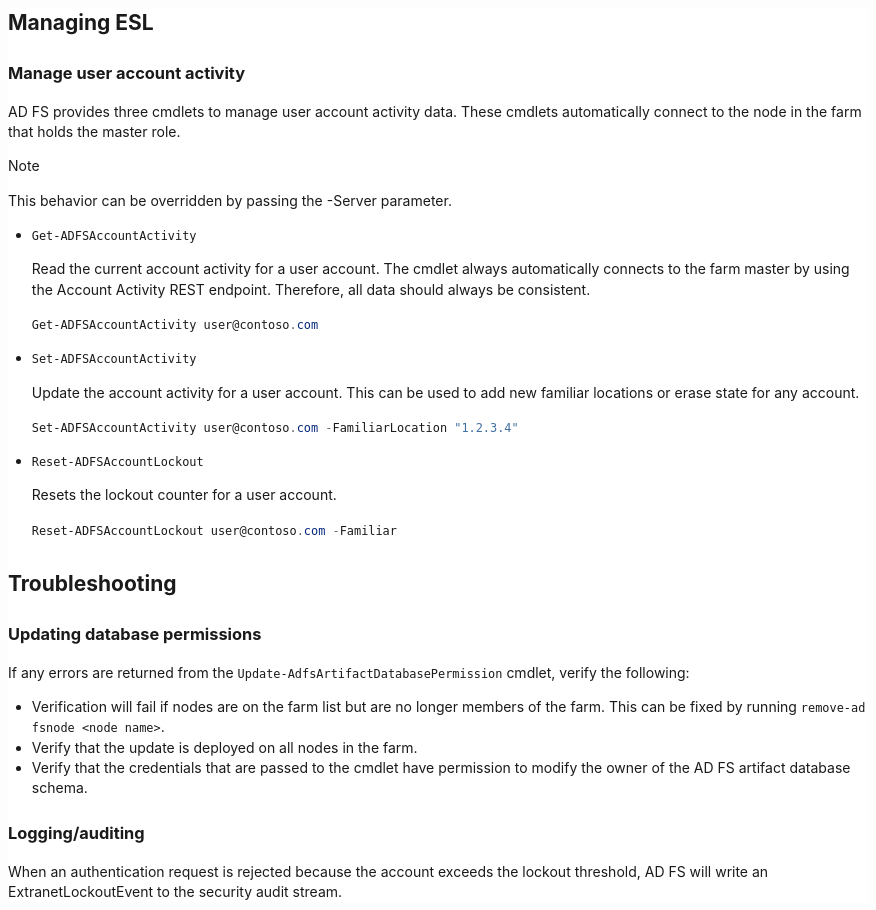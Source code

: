 ## Managing ESL

### Manage user account activity

AD FS provides three cmdlets to manage user account activity data. These cmdlets automatically connect to the node in the farm that holds the master role.

> [!Note]
> This behavior can be overridden by passing the -Server parameter.

- `Get-ADFSAccountActivity`
  
    Read the current account activity for a user account. The cmdlet always automatically connects to the farm master by using the Account Activity REST endpoint. Therefore, all data should always be consistent.

    ```powershell
    Get-ADFSAccountActivity user@contoso.com
    ```

- `Set-ADFSAccountActivity`
  
    Update the account activity for a user account. This can be used to add new familiar locations or erase state for any account.

    ```powershell
    Set-ADFSAccountActivity user@contoso.com -FamiliarLocation "1.2.3.4"
    ```

- `Reset-ADFSAccountLockout`
  
    Resets the lockout counter for a user account.

    ```powershell
    Reset-ADFSAccountLockout user@contoso.com -Familiar
    ```

## Troubleshooting

### Updating database permissions

If any errors are returned from the `Update-AdfsArtifactDatabasePermission` cmdlet, verify the following:

- Verification will fail if nodes are on the farm list but are no longer members of the farm. This can be fixed by running `remove-adfsnode <node name>`.
- Verify that the update is deployed on all nodes in the farm.
- Verify that the credentials that are passed to the cmdlet have permission to modify the owner of the AD FS artifact database schema.

### Logging/auditing

When an authentication request is rejected because the account exceeds the lockout threshold, AD FS will write an ExtranetLockoutEvent to the security audit stream.
